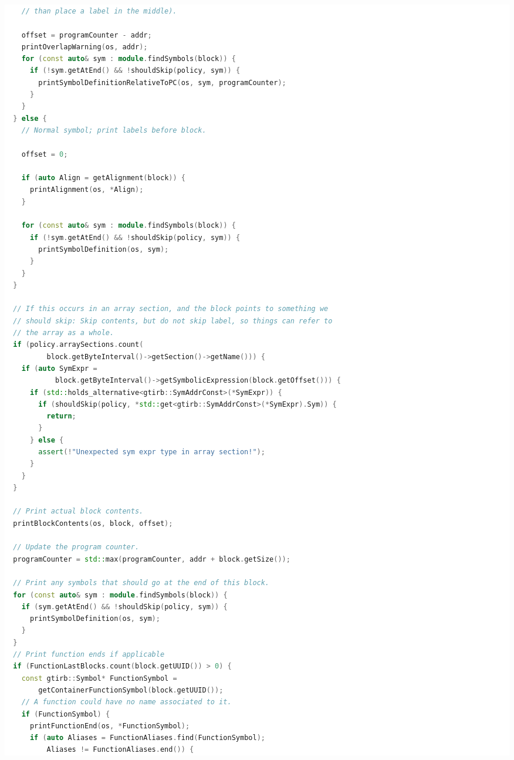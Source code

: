 ```cpp
    // than place a label in the middle).

    offset = programCounter - addr;
    printOverlapWarning(os, addr);
    for (const auto& sym : module.findSymbols(block)) {
      if (!sym.getAtEnd() && !shouldSkip(policy, sym)) {
        printSymbolDefinitionRelativeToPC(os, sym, programCounter);
      }
    }
  } else {
    // Normal symbol; print labels before block.

    offset = 0;

    if (auto Align = getAlignment(block)) {
      printAlignment(os, *Align);
    }

    for (const auto& sym : module.findSymbols(block)) {
      if (!sym.getAtEnd() && !shouldSkip(policy, sym)) {
        printSymbolDefinition(os, sym);
      }
    }
  }

  // If this occurs in an array section, and the block points to something we
  // should skip: Skip contents, but do not skip label, so things can refer to
  // the array as a whole.
  if (policy.arraySections.count(
          block.getByteInterval()->getSection()->getName())) {
    if (auto SymExpr =
            block.getByteInterval()->getSymbolicExpression(block.getOffset())) {
      if (std::holds_alternative<gtirb::SymAddrConst>(*SymExpr)) {
        if (shouldSkip(policy, *std::get<gtirb::SymAddrConst>(*SymExpr).Sym)) {
          return;
        }
      } else {
        assert(!"Unexpected sym expr type in array section!");
      }
    }
  }

  // Print actual block contents.
  printBlockContents(os, block, offset);

  // Update the program counter.
  programCounter = std::max(programCounter, addr + block.getSize());

  // Print any symbols that should go at the end of this block.
  for (const auto& sym : module.findSymbols(block)) {
    if (sym.getAtEnd() && !shouldSkip(policy, sym)) {
      printSymbolDefinition(os, sym);
    }
  }
  // Print function ends if applicable
  if (FunctionLastBlocks.count(block.getUUID()) > 0) {
    const gtirb::Symbol* FunctionSymbol =
        getContainerFunctionSymbol(block.getUUID());
    // A function could have no name associated to it.
    if (FunctionSymbol) {
      printFunctionEnd(os, *FunctionSymbol);
      if (auto Aliases = FunctionAliases.find(FunctionSymbol);
          Aliases != FunctionAliases.end()) {
```